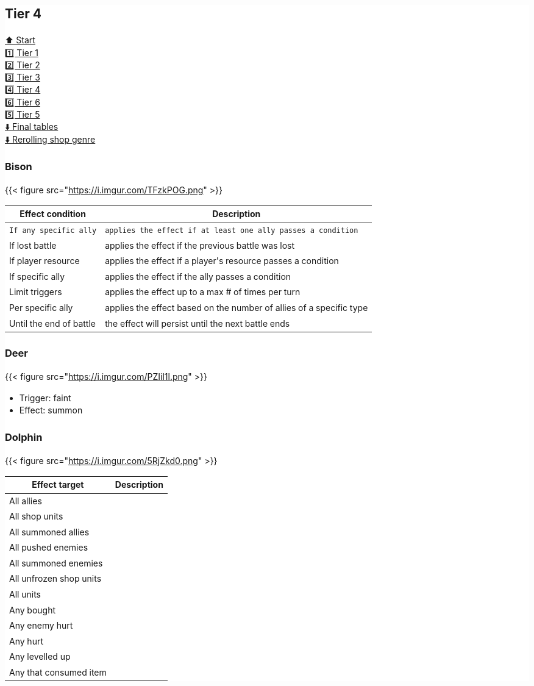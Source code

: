 ## Tier 4

[⬆️ Start](#start)  
[1️⃣ Tier 1](#tier-1)  
[2️⃣ Tier 2](#tier-2)  
[3️⃣ Tier 3](#tier-3)  
[4️⃣ Tier 4](#tier-4)  
[6️⃣ Tier 6](#tier-6)  
[5️⃣ Tier 5](#tier-5)  
[⬇️ Final tables](#final-tables)  
[⬇️ Rerolling shop genre](#rerolling-shop-genre)  

### Bison

{{< figure src="https://i.imgur.com/TFzkPOG.png" >}}

| Effect condition | Description |
| --- | --- |
| `If any specific ally` | `applies the effect if at least one ally passes a condition` |
| If lost battle | applies the effect if the previous battle was lost |
| If player resource | applies the effect if a player's resource passes a condition |
| If specific ally | applies the effect if the ally passes a condition |
| Limit triggers | applies the effect up to a max # of times per turn |
| Per specific ally | applies the effect based on the number of allies of a specific type |
| Until the end of battle | the effect will persist until the next battle ends |

### Deer

{{< figure src="https://i.imgur.com/PZIil1l.png" >}}

* Trigger: faint
* Effect: summon

### Dolphin

{{< figure src="https://i.imgur.com/5RjZkd0.png" >}}

| Effect target | Description |
| --- | --- |
| All allies | |
| All shop units | |
| All summoned allies | |
| All pushed enemies | |
| All summoned enemies | |
| All unfrozen shop units | | 
| All units | |
| Any bought | |
| Any enemy hurt | |
| Any hurt | |
| Any levelled up | |
| Any that consumed item | |